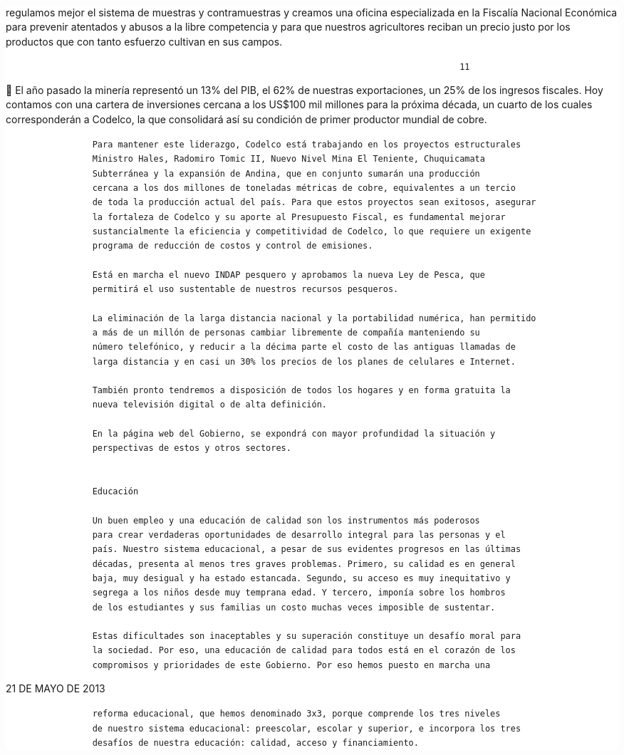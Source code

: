 regulamos mejor el sistema de muestras y contramuestras y creamos una oficina
especializada en la Fiscalía Nacional Económica para prevenir atentados y abusos a
la libre competencia y para que nuestros agricultores reciban un precio justo por los
productos que con tanto esfuerzo cultivan en sus campos.




                                                                                             11
                     El año pasado la minería representó un 13% del PIB, el 62% de nuestras exportaciones,
                     un 25% de los ingresos fiscales. Hoy contamos con una cartera de inversiones
                     cercana a los US$100 mil millones para la próxima década, un cuarto de los cuales
                     corresponderán a Codelco, la que consolidará así su condición de primer productor
                     mundial de cobre.

                     Para mantener este liderazgo, Codelco está trabajando en los proyectos estructurales
                     Ministro Hales, Radomiro Tomic II, Nuevo Nivel Mina El Teniente, Chuquicamata
                     Subterránea y la expansión de Andina, que en conjunto sumarán una producción
                     cercana a los dos millones de toneladas métricas de cobre, equivalentes a un tercio
                     de toda la producción actual del país. Para que estos proyectos sean exitosos, asegurar
                     la fortaleza de Codelco y su aporte al Presupuesto Fiscal, es fundamental mejorar
                     sustancialmente la eficiencia y competitividad de Codelco, lo que requiere un exigente
                     programa de reducción de costos y control de emisiones.

                     Está en marcha el nuevo INDAP pesquero y aprobamos la nueva Ley de Pesca, que
                     permitirá el uso sustentable de nuestros recursos pesqueros.

                     La eliminación de la larga distancia nacional y la portabilidad numérica, han permitido
                     a más de un millón de personas cambiar libremente de compañía manteniendo su
                     número telefónico, y reducir a la décima parte el costo de las antiguas llamadas de
                     larga distancia y en casi un 30% los precios de los planes de celulares e Internet.

                     También pronto tendremos a disposición de todos los hogares y en forma gratuita la
                     nueva televisión digital o de alta definición.

                     En la página web del Gobierno, se expondrá con mayor profundidad la situación y
                     perspectivas de estos y otros sectores.


                     Educación

                     Un buen empleo y una educación de calidad son los instrumentos más poderosos
                     para crear verdaderas oportunidades de desarrollo integral para las personas y el
                     país. Nuestro sistema educacional, a pesar de sus evidentes progresos en las últimas
                     décadas, presenta al menos tres graves problemas. Primero, su calidad es en general
                     baja, muy desigual y ha estado estancada. Segundo, su acceso es muy inequitativo y
                     segrega a los niños desde muy temprana edad. Y tercero, imponía sobre los hombros
                     de los estudiantes y sus familias un costo muchas veces imposible de sustentar.

                     Estas dificultades son inaceptables y su superación constituye un desafío moral para
                     la sociedad. Por eso, una educación de calidad para todos está en el corazón de los
                     compromisos y prioridades de este Gobierno. Por eso hemos puesto en marcha una
21 DE MAYO DE 2013




                     reforma educacional, que hemos denominado 3x3, porque comprende los tres niveles
                     de nuestro sistema educacional: preescolar, escolar y superior, e incorpora los tres
                     desafíos de nuestra educación: calidad, acceso y financiamiento.
